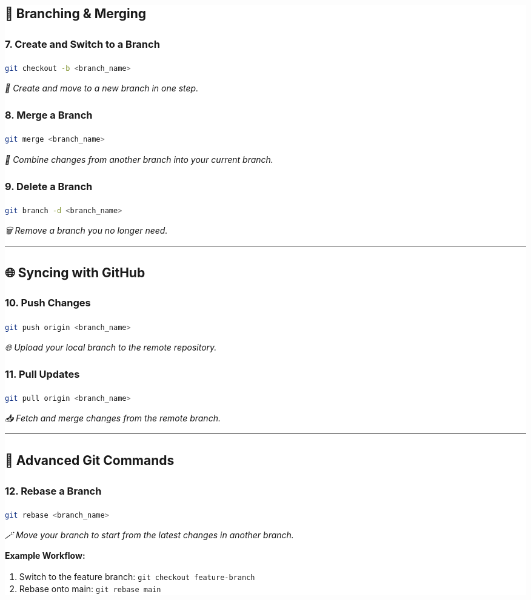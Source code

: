 
## 🌳 **Branching & Merging**

### 7. **Create and Switch to a Branch**  
   ```bash
   git checkout -b <branch_name>
   ```
   *🌿 Create and move to a new branch in one step.*

### 8. **Merge a Branch**  
   ```bash
   git merge <branch_name>
   ```
   *🔀 Combine changes from another branch into your current branch.*

### 9. **Delete a Branch**  
   ```bash
   git branch -d <branch_name>
   ```
   *🗑️ Remove a branch you no longer need.*

---

## 🌐 **Syncing with GitHub**

### 10. **Push Changes**  
   ```bash
   git push origin <branch_name>
   ```
   *🌐 Upload your local branch to the remote repository.*

### 11. **Pull Updates**  
   ```bash
   git pull origin <branch_name>
   ```
   *📥 Fetch and merge changes from the remote branch.*

---

## 🔧 **Advanced Git Commands**

### 12. **Rebase a Branch**  
   ```bash
   git rebase <branch_name>
   ```
   *🪄 Move your branch to start from the latest changes in another branch.*

   **Example Workflow:**  
   1. Switch to the feature branch: `git checkout feature-branch`  
   2. Rebase onto main: `git rebase main`
